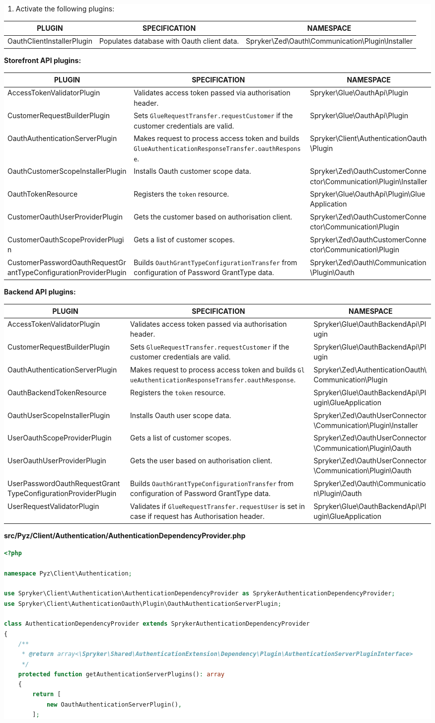 1. Activate the following plugins:

| PLUGIN | SPECIFICATION | NAMESPACE |
| --- | --- | --- |
| OauthClientInstallerPlugin | Populates database with Oauth client data. | Spryker\\Zed\\Oauth\\Communication\\Plugin\\Installer |

**Storefront API plugins:**

| PLUGIN | SPECIFICATION | NAMESPACE |
| --- | --- | --- |
| AccessTokenValidatorPlugin | Validates access token passed via authorisation header. | Spryker\\Glue\\OauthApi\\Plugin |
| CustomerRequestBuilderPlugin | Sets `GlueRequestTransfer.requestCustomer` if the customer credentials are valid. | Spryker\\Glue\\OauthApi\\Plugin |
| OauthAuthenticationServerPlugin | Makes request to process access token and builds `GlueAuthenticationResponseTransfer.oauthResponse`. | Spryker\\Client\\AuthenticationOauth\\Plugin |
| OauthCustomerScopeInstallerPlugin | Installs Oauth customer scope data. | Spryker\\Zed\\OauthCustomerConnector\\Communication\\Plugin\\Installer |
| OauthTokenResource | Registers the `token` resource. | Spryker\\Glue\\OauthApi\\Plugin\\GlueApplication |
| CustomerOauthUserProviderPlugin | Gets the customer based on authorisation client. | Spryker\\Zed\\OauthCustomerConnector\\Communication\\Plugin |
| CustomerOauthScopeProviderPlugin | Gets a list of customer scopes. | Spryker\\Zed\\OauthCustomerConnector\\Communication\\Plugin |
| CustomerPasswordOauthRequestGrantTypeConfigurationProviderPlugin | Builds `OauthGrantTypeConfigurationTransfer` from configuration of Password GrantType data. | Spryker\\Zed\\Oauth\\Communication\\Plugin\\Oauth |

**Backend API plugins:**

| PLUGIN | SPECIFICATION | NAMESPACE |
| --- | --- | --- |
| AccessTokenValidatorPlugin | Validates access token passed via authorisation header. | Spryker\\Glue\\OauthBackendApi\\Plugin |
| CustomerRequestBuilderPlugin | Sets `GlueRequestTransfer.requestCustomer` if the customer credentials are valid. | Spryker\\Glue\\OauthBackendApi\\Plugin |
| OauthAuthenticationServerPlugin | Makes request to process access token and builds `GlueAuthenticationResponseTransfer.oauthResponse`. | Spryker\\Zed\\AuthenticationOauth\\Communication\\Plugin |
| OauthBackendTokenResource | Registers the `token` resource. | Spryker\\Glue\\OauthBackendApi\\Plugin\\GlueApplication |
| OauthUserScopeInstallerPlugin | Installs Oauth user scope data. | Spryker\\Zed\\OauthUserConnector\\Communication\\Plugin\\Installer |
| UserOauthScopeProviderPlugin | Gets a list of customer scopes. | Spryker\\Zed\\OauthUserConnector\\Communication\\Plugin\\Oauth |
| UserOauthUserProviderPlugin | Gets the user based on authorisation client. | Spryker\\Zed\\OauthUserConnector\\Communication\\Plugin\\Oauth |
| UserPasswordOauthRequestGrantTypeConfigurationProviderPlugin | Builds `OauthGrantTypeConfigurationTransfer` from configuration of Password GrantType data. | Spryker\\Zed\\Oauth\\Communication\\Plugin\\Oauth |
| UserRequestValidatorPlugin | Validates if `GlueRequestTransfer.requestUser` is set in case if request has Authorisation header. | Spryker\\Glue\\OauthBackendApi\\Plugin\\GlueApplication |

**src/Pyz/Client/Authentication/AuthenticationDependencyProvider.php**

```php
<?php

namespace Pyz\Client\Authentication;

use Spryker\Client\Authentication\AuthenticationDependencyProvider as SprykerAuthenticationDependencyProvider;
use Spryker\Client\AuthenticationOauth\Plugin\OauthAuthenticationServerPlugin;

class AuthenticationDependencyProvider extends SprykerAuthenticationDependencyProvider
{
    /**
     * @return array<\Spryker\Shared\AuthenticationExtension\Dependency\Plugin\AuthenticationServerPluginInterface>
     */
    protected function getAuthenticationServerPlugins(): array
    {
        return [
            new OauthAuthenticationServerPlugin(),
        ];
```